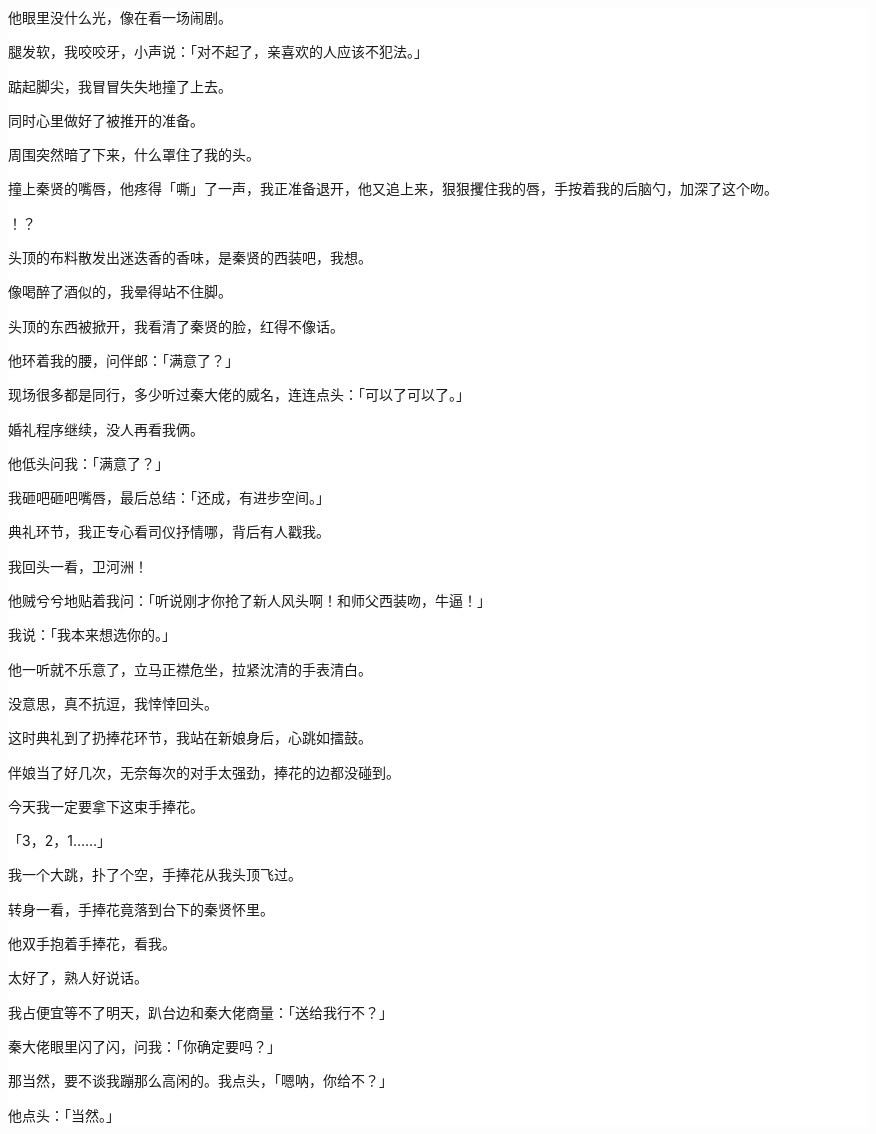 他眼里没什么光，像在看一场闹剧。

腿发软，我咬咬牙，小声说：「对不起了，亲喜欢的人应该不犯法。」

踮起脚尖，我冒冒失失地撞了上去。

同时心里做好了被推开的准备。

周围突然暗了下来，什么罩住了我的头。

撞上秦贤的嘴唇，他疼得「嘶」了一声，我正准备退开，他又追上来，狠狠攫住我的唇，手按着我的后脑勺，加深了这个吻。

！？

头顶的布料散发出迷迭香的香味，是秦贤的西装吧，我想。

像喝醉了酒似的，我晕得站不住脚。

头顶的东西被掀开，我看清了秦贤的脸，红得不像话。

他环着我的腰，问伴郎：「满意了？」

现场很多都是同行，多少听过秦大佬的威名，连连点头：「可以了可以了。」

婚礼程序继续，没人再看我俩。

他低头问我：「满意了？」

我砸吧砸吧嘴唇，最后总结：「还成，有进步空间。」

典礼环节，我正专心看司仪抒情哪，背后有人戳我。

我回头一看，卫河洲！

他贼兮兮地贴着我问：「听说刚才你抢了新人风头啊！和师父西装吻，牛逼！」

我说：「我本来想选你的。」

他一听就不乐意了，立马正襟危坐，拉紧沈清的手表清白。

没意思，真不抗逗，我悻悻回头。

这时典礼到了扔捧花环节，我站在新娘身后，心跳如擂鼓。

伴娘当了好几次，无奈每次的对手太强劲，捧花的边都没碰到。

今天我一定要拿下这束手捧花。

「3，2，1……」

我一个大跳，扑了个空，手捧花从我头顶飞过。

转身一看，手捧花竟落到台下的秦贤怀里。

他双手抱着手捧花，看我。

太好了，熟人好说话。

我占便宜等不了明天，趴台边和秦大佬商量：「送给我行不？」

秦大佬眼里闪了闪，问我：「你确定要吗？」

那当然，要不谈我蹦那么高闲的。我点头，「嗯呐，你给不？」

他点头：「当然。」
